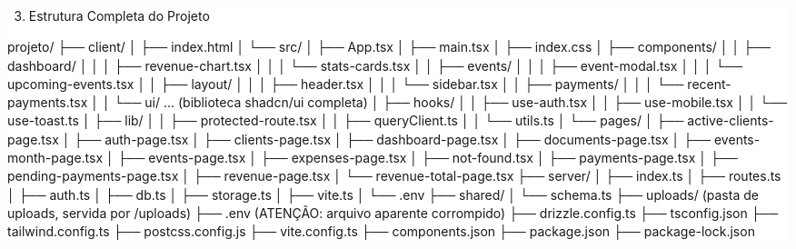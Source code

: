 3. Estrutura Completa do Projeto

projeto/
├── client/
│   ├── index.html
│   └── src/
│       ├── App.tsx
│       ├── main.tsx
│       ├── index.css
│       ├── components/
│       │   ├── dashboard/
│       │   │   ├── revenue-chart.tsx
│       │   │   └── stats-cards.tsx
│       │   ├── events/
│       │   │   ├── event-modal.tsx
│       │   │   └── upcoming-events.tsx
│       │   ├── layout/
│       │   │   ├── header.tsx
│       │   │   └── sidebar.tsx
│       │   ├── payments/
│       │   │   └── recent-payments.tsx
│       │   └── ui/ ... (biblioteca shadcn/ui completa)
│       ├── hooks/
│       │   ├── use-auth.tsx
│       │   ├── use-mobile.tsx
│       │   └── use-toast.ts
│       ├── lib/
│       │   ├── protected-route.tsx
│       │   ├── queryClient.ts
│       │   └── utils.ts
│       └── pages/
│           ├── active-clients-page.tsx
│           ├── auth-page.tsx
│           ├── clients-page.tsx
│           ├── dashboard-page.tsx
│           ├── documents-page.tsx
│           ├── events-month-page.tsx
│           ├── events-page.tsx
│           ├── expenses-page.tsx
│           ├── not-found.tsx
│           ├── payments-page.tsx
│           ├── pending-payments-page.tsx
│           ├── revenue-page.tsx
│           └── revenue-total-page.tsx
├── server/
│   ├── index.ts
│   ├── routes.ts
│   ├── auth.ts
│   ├── db.ts
│   ├── storage.ts
│   ├── vite.ts
│   └── .env
├── shared/
│   └── schema.ts
├── uploads/ (pasta de uploads, servida por /uploads)
├── .env (ATENÇÃO: arquivo aparente corrompido)
├── drizzle.config.ts
├── tsconfig.json
├── tailwind.config.ts
├── postcss.config.js
├── vite.config.ts
├── components.json
├── package.json
├── package-lock.json